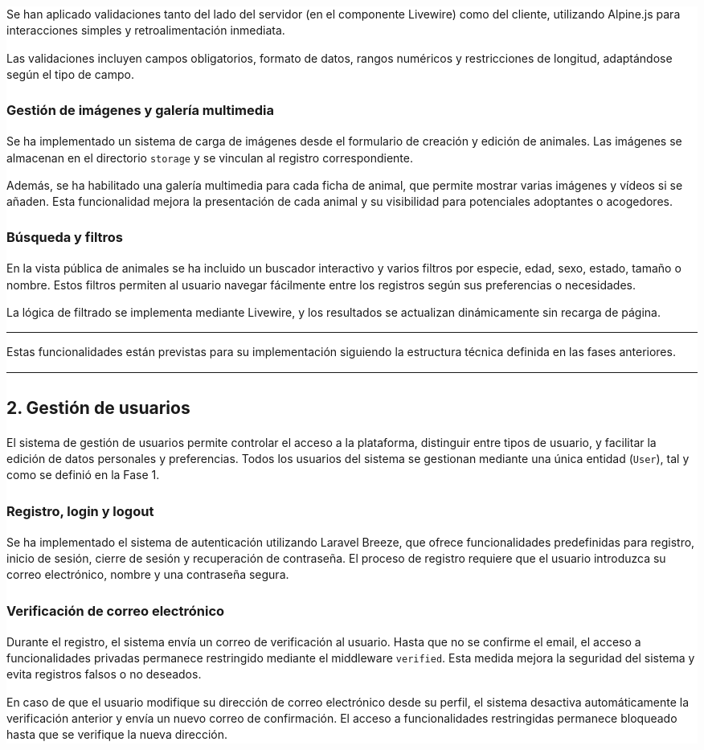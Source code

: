 Se han aplicado validaciones tanto del lado del servidor (en el componente Livewire) como del cliente, utilizando Alpine.js para interacciones simples y retroalimentación inmediata.

Las validaciones incluyen campos obligatorios, formato de datos, rangos numéricos y restricciones de longitud, adaptándose según el tipo de campo.

### Gestión de imágenes y galería multimedia

Se ha implementado un sistema de carga de imágenes desde el formulario de creación y edición de animales. Las imágenes se almacenan en el directorio `storage` y se vinculan al registro correspondiente.

Además, se ha habilitado una galería multimedia para cada ficha de animal, que permite mostrar varias imágenes y vídeos si se añaden. Esta funcionalidad mejora la presentación de cada animal y su visibilidad para potenciales adoptantes o acogedores.

### Búsqueda y filtros

En la vista pública de animales se ha incluido un buscador interactivo y varios filtros por especie, edad, sexo, estado, tamaño o nombre. Estos filtros permiten al usuario navegar fácilmente entre los registros según sus preferencias o necesidades.

La lógica de filtrado se implementa mediante Livewire, y los resultados se actualizan dinámicamente sin recarga de página.

---

Estas funcionalidades están previstas para su implementación siguiendo la estructura técnica definida en las fases anteriores.

---

## 2. Gestión de usuarios

El sistema de gestión de usuarios permite controlar el acceso a la plataforma, distinguir entre tipos de usuario, y facilitar la edición de datos personales y preferencias. Todos los usuarios del sistema se gestionan mediante una única entidad (`User`), tal y como se definió en la Fase 1.

### Registro, login y logout

Se ha implementado el sistema de autenticación utilizando Laravel Breeze, que ofrece funcionalidades predefinidas para registro, inicio de sesión, cierre de sesión y recuperación de contraseña. El proceso de registro requiere que el usuario introduzca su correo electrónico, nombre y una contraseña segura.

### Verificación de correo electrónico

Durante el registro, el sistema envía un correo de verificación al usuario. Hasta que no se confirme el email, el acceso a funcionalidades privadas permanece restringido mediante el middleware `verified`. Esta medida mejora la seguridad del sistema y evita registros falsos o no deseados.

En caso de que el usuario modifique su dirección de correo electrónico desde su perfil, el sistema desactiva automáticamente la verificación anterior y envía un nuevo correo de confirmación. El acceso a funcionalidades restringidas permanece bloqueado hasta que se verifique la nueva dirección.
